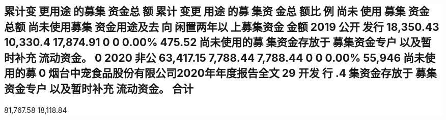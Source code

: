 累计变
更用途
的募集
资金总
额
累计
变更
用途
的募
集资
金总
额比
例
尚未
使用
募集
资金
总额
尚未使用募集
资金用途及去
向
闲置两年以
上募集资金
金额
2019
公开
发行
18,350.43
10,330.4
17,874.91
0
0
0.00%
475.52
尚未使用的募
集资金存放于
募集资金专户
以及暂时补充
流动资金。
0
2020
非公
63,417.15
7,788.44
7,788.44
0
0
0.00%
55,946
尚未使用的募
0
烟台中宠食品股份有限公司2020年年度报告全文
29
开发
行
.4
集资金存放于
募集资金专户
以及暂时补充
流动资金。
合计
--
81,767.58
18,118.84